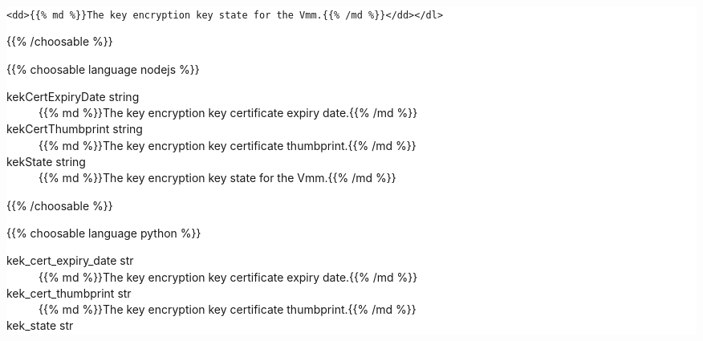     <dd>{{% md %}}The key encryption key state for the Vmm.{{% /md %}}</dd></dl>
{{% /choosable %}}

{{% choosable language nodejs %}}
<dl class="resources-properties"><dt class="property-optional"
            title="Optional">
        <span id="kekcertexpirydate_nodejs">
<a href="#kekcertexpirydate_nodejs" style="color: inherit; text-decoration: inherit;">kek<wbr>Cert<wbr>Expiry<wbr>Date</a>
</span>
        <span class="property-indicator"></span>
        <span class="property-type">string</span>
    </dt>
    <dd>{{% md %}}The key encryption key certificate expiry date.{{% /md %}}</dd><dt class="property-optional"
            title="Optional">
        <span id="kekcertthumbprint_nodejs">
<a href="#kekcertthumbprint_nodejs" style="color: inherit; text-decoration: inherit;">kek<wbr>Cert<wbr>Thumbprint</a>
</span>
        <span class="property-indicator"></span>
        <span class="property-type">string</span>
    </dt>
    <dd>{{% md %}}The key encryption key certificate thumbprint.{{% /md %}}</dd><dt class="property-optional"
            title="Optional">
        <span id="kekstate_nodejs">
<a href="#kekstate_nodejs" style="color: inherit; text-decoration: inherit;">kek<wbr>State</a>
</span>
        <span class="property-indicator"></span>
        <span class="property-type">string</span>
    </dt>
    <dd>{{% md %}}The key encryption key state for the Vmm.{{% /md %}}</dd></dl>
{{% /choosable %}}

{{% choosable language python %}}
<dl class="resources-properties"><dt class="property-optional"
            title="Optional">
        <span id="kek_cert_expiry_date_python">
<a href="#kek_cert_expiry_date_python" style="color: inherit; text-decoration: inherit;">kek_<wbr>cert_<wbr>expiry_<wbr>date</a>
</span>
        <span class="property-indicator"></span>
        <span class="property-type">str</span>
    </dt>
    <dd>{{% md %}}The key encryption key certificate expiry date.{{% /md %}}</dd><dt class="property-optional"
            title="Optional">
        <span id="kek_cert_thumbprint_python">
<a href="#kek_cert_thumbprint_python" style="color: inherit; text-decoration: inherit;">kek_<wbr>cert_<wbr>thumbprint</a>
</span>
        <span class="property-indicator"></span>
        <span class="property-type">str</span>
    </dt>
    <dd>{{% md %}}The key encryption key certificate thumbprint.{{% /md %}}</dd><dt class="property-optional"
            title="Optional">
        <span id="kek_state_python">
<a href="#kek_state_python" style="color: inherit; text-decoration: inherit;">kek_<wbr>state</a>
</span>
        <span class="property-indicator"></span>
        <span class="property-type">str</span>
    </dt>